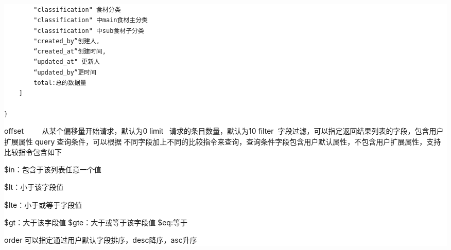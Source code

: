             "classification" 食材分类
            "classification" 中main食材主分类
            "classification" 中sub食材子分类
            "created_by”创建人,
            “created_at”创建时间,
            “updated_at" 更新人
            “updated_by”更时间
            total:总的数据量
        ]

    }
offset         从某个偏移量开始请求，默认为0
limit   请求的条目数量，默认为10
filter  字段过滤，可以指定返回结果列表的字段，包含用户扩展属性
query 查询条件，可以根据
不同字段加上不同的比较指令来查询，查询条件字段包含用户默认属性，不包含用户扩展属性，支持比较指令包含如下

$in：包含于该列表任意一个值

$lt：小于该字段值

$lte：小于或等于字段值

$gt：大于该字段值
$gte：大于或等于该字段值
$eq:等于


order 可以指定通过用户默认字段排序，desc降序，asc升序
